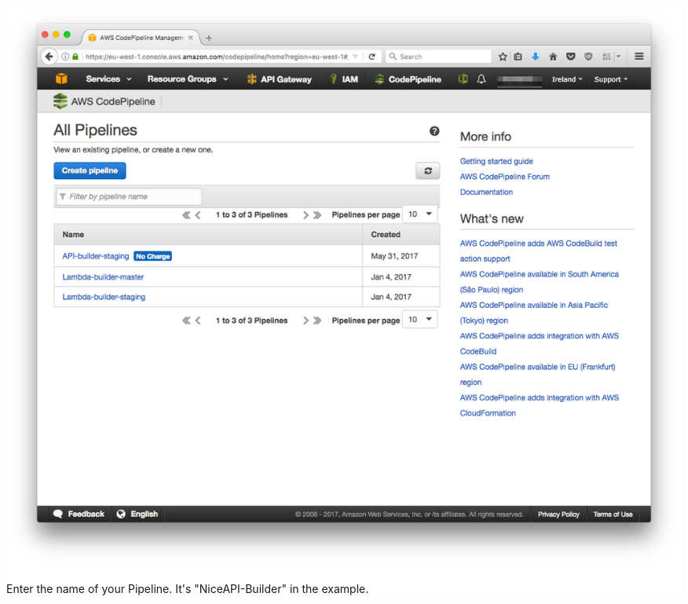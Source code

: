 ![CodePipeline home page](screenshots/1.png)

Enter the name of your Pipeline. It's "NiceAPI-Builder" in the example.
